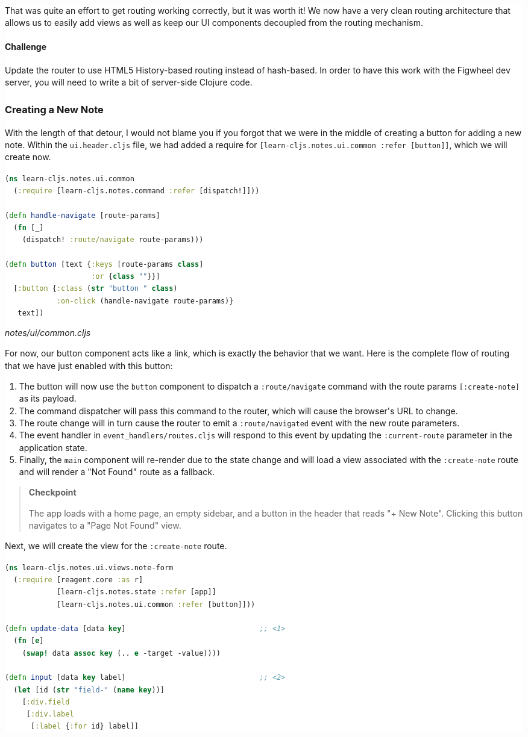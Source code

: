 That was quite an effort to get routing working correctly, but it was worth it! We now have a very clean routing architecture that allows us to easily add views as well as keep our UI components decoupled from the routing mechanism.

#### Challenge

Update the router to use HTML5 History-based routing instead of hash-based. In order to have this work with the Figwheel dev server, you will need to write a bit of server-side Clojure code.

### Creating a New Note

With the length of that detour, I would not blame you if you forgot that we were in the middle of creating a button for adding a new note. Within the `ui.header.cljs` file, we had added a require for `[learn-cljs.notes.ui.common :refer [button]]`, which we will create now.

```clojure
(ns learn-cljs.notes.ui.common
  (:require [learn-cljs.notes.command :refer [dispatch!]]))

(defn handle-navigate [route-params]
  (fn [_]
    (dispatch! :route/navigate route-params)))

(defn button [text {:keys [route-params class]
                    :or {class ""}}]
  [:button {:class (str "button " class)
            :on-click (handle-navigate route-params)}
   text])
```

_notes/ui/common.cljs_

For now, our button component acts like a link, which is exactly the behavior that we want. Here is the complete flow of routing that we have just enabled with this button:

1. The button will now use the `button` component to dispatch a `:route/navigate` command with the route params `[:create-note]` as its payload.
2. The command dispatcher will pass this command to the router, which will cause the browser's URL to change.
3. The route change will in turn cause the router to emit a `:route/navigated` event with the new route parameters.
4. The event handler in `event_handlers/routes.cljs` will respond to this event by updating the `:current-route` parameter in the application state.
5. Finally, the `main` component will re-render due to the state change and will load a view associated with the `:create-note` route and will render a "Not Found" route as a fallback.

> **Checkpoint**
>
> The app loads with a home page, an empty sidebar, and a button in the header that reads "+ New Note". Clicking this button navigates to a "Page Not Found" view.

Next, we will create the view for the `:create-note` route.

```clojure
(ns learn-cljs.notes.ui.views.note-form
  (:require [reagent.core :as r]
            [learn-cljs.notes.state :refer [app]]
            [learn-cljs.notes.ui.common :refer [button]]))

(defn update-data [data key]                               ;; <1>
  (fn [e]
    (swap! data assoc key (.. e -target -value))))

(defn input [data key label]                               ;; <2>
  (let [id (str "field-" (name key))]
    [:div.field
     [:div.label
      [:label {:for id} label]]
```